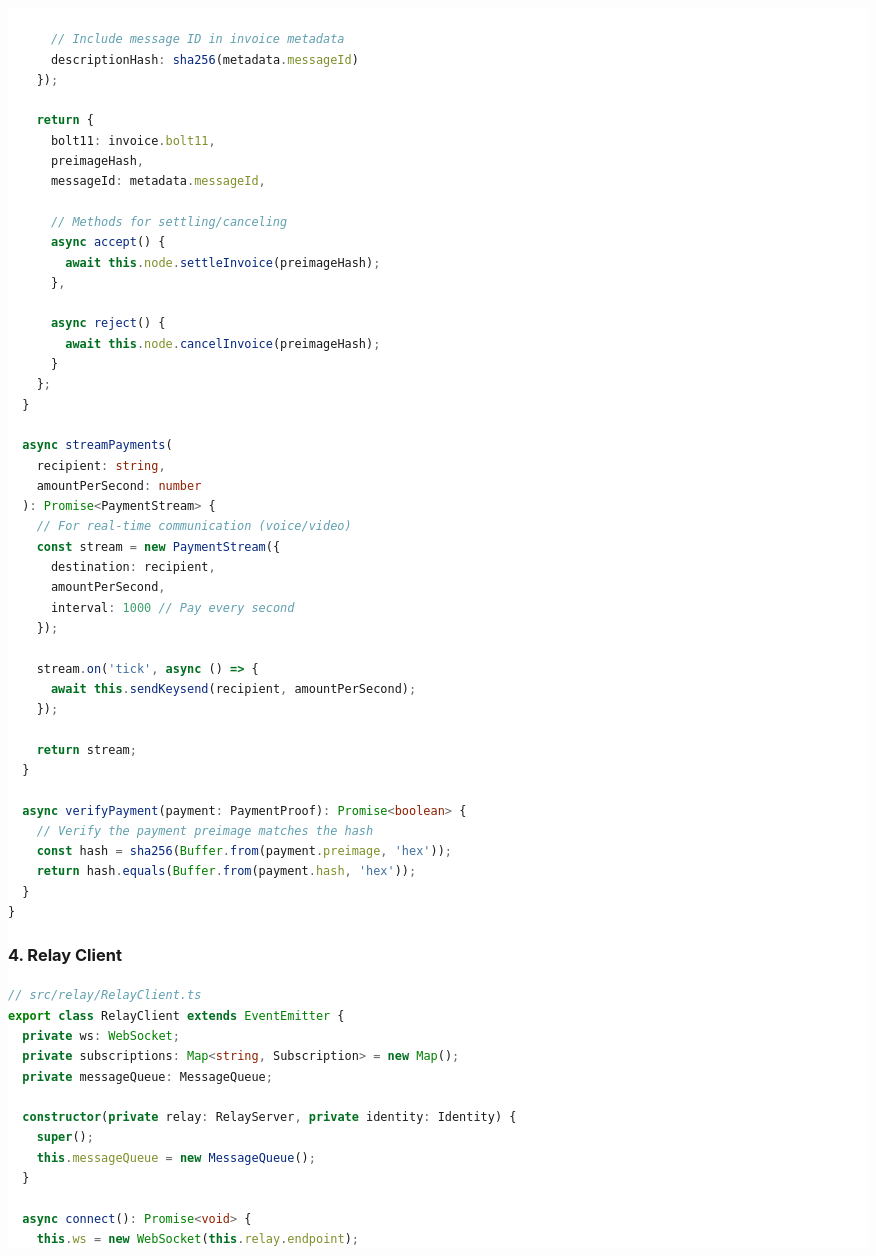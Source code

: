 ```typescript

      // Include message ID in invoice metadata
      descriptionHash: sha256(metadata.messageId)
    });

    return {
      bolt11: invoice.bolt11,
      preimageHash,
      messageId: metadata.messageId,

      // Methods for settling/canceling
      async accept() {
        await this.node.settleInvoice(preimageHash);
      },

      async reject() {
        await this.node.cancelInvoice(preimageHash);
      }
    };
  }

  async streamPayments(
    recipient: string,
    amountPerSecond: number
  ): Promise<PaymentStream> {
    // For real-time communication (voice/video)
    const stream = new PaymentStream({
      destination: recipient,
      amountPerSecond,
      interval: 1000 // Pay every second
    });

    stream.on('tick', async () => {
      await this.sendKeysend(recipient, amountPerSecond);
    });

    return stream;
  }

  async verifyPayment(payment: PaymentProof): Promise<boolean> {
    // Verify the payment preimage matches the hash
    const hash = sha256(Buffer.from(payment.preimage, 'hex'));
    return hash.equals(Buffer.from(payment.hash, 'hex'));
  }
}
```

### 4. Relay Client

```typescript
// src/relay/RelayClient.ts
export class RelayClient extends EventEmitter {
  private ws: WebSocket;
  private subscriptions: Map<string, Subscription> = new Map();
  private messageQueue: MessageQueue;

  constructor(private relay: RelayServer, private identity: Identity) {
    super();
    this.messageQueue = new MessageQueue();
  }

  async connect(): Promise<void> {
    this.ws = new WebSocket(this.relay.endpoint);
```